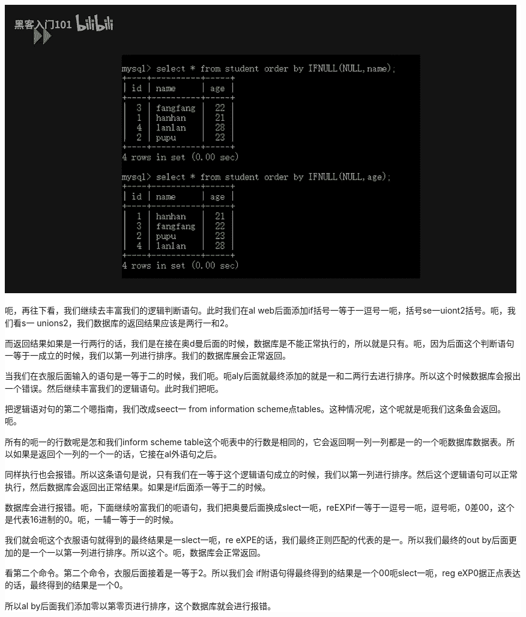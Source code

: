 ![](img/98bcb36b273676b762cd94c1b38e8f09_35.png)

呃，再往下看，我们继续去丰富我们的逻辑判断语句。此时我们在al web后面添加if括号一等于一逗号一呃，括号se一uiont2括号。呃，我们看s一 unions2，我们数据库的返回结果应该是两行一和2。

而返回结果如果是一行两行的话，我们是在接在奥d曼后面的时候，数据库是不能正常执行的，所以就是只有。呃，因为后面这个判断语句一等于一成立的时候，我们以第一列进行排序。我们的数据库展会正常返回。

当我们在衣服后面输入的语句是一等于二的时候，我们呃。呃aly后面就最终添加的就是一和二两行去进行排序。所以这个时候数据库会报出一个错误。然后继续丰富我们的逻辑语句。此时我们把呃。

把逻辑语对句的第二个嗯指南，我们改成seect一 from information scheme点tables。这种情况呢，这个呢就是呃我们这条鱼会返回。呃。

所有的呃一的行数呢是怎和我们inform scheme table这个呃表中的行数是相同的，它会返回啊一列一列都是一的一个呃数据库数据表。所以如果是返回个一列的一个一的话，它接在al外语句之后。

同样执行也会报错。所以这条语句是说，只有我们在一等于这个逻辑语句成立的时候，我们以第一列进行排序。然后这个逻辑语句可以正常执行，然后数据库会返回出正常结果。如果是if后面添一等于二的时候。

数据库会进行报错。呃，下面继续吩富我们的呃语句，我们把奥曼后面换成slect一呃，reEXPif一等于一逗号一呃，逗号呃，0差00，这个是代表16进制的0。呃，一辅一等于一的时候。

我们就会呃这个衣服语句就得到的最终结果是一slect一呃，re eXPE的话，我们最终正则匹配的代表的是一。所以我们最终的out by后面更加的是一个一以第一列进行排序。所以这个。呃，数据库会正常返回。

看第二个命令。第二个命令，衣服后面接着是一等于2。所以我们会 if附语句得最终得到的结果是一个00呃slect一呃，reg eXP0据正点表达的话，最终得到的结果是一个0。

所以al by后面我们添加零以第零页进行排序，这个数据库就会进行报错。
